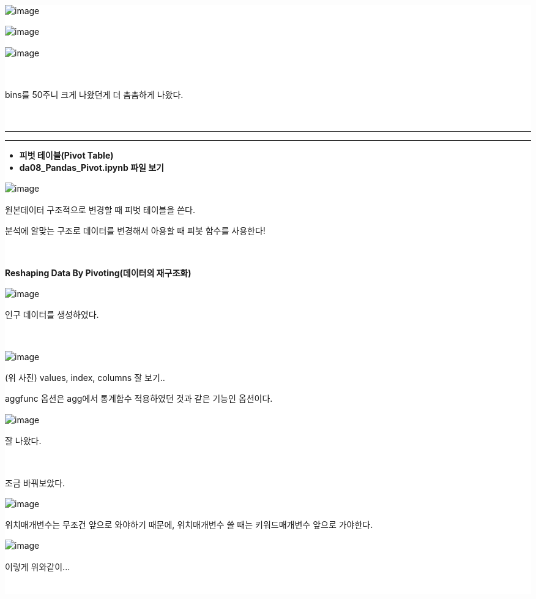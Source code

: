 ![image](https://user-images.githubusercontent.com/78403443/118247260-f1a7a500-b4dd-11eb-9bde-da908c03a821.png)

![image](https://user-images.githubusercontent.com/78403443/118247286-f9674980-b4dd-11eb-8776-0e9df38c4379.png)

![image](https://user-images.githubusercontent.com/78403443/118247320-0421de80-b4de-11eb-8b11-5300d42c697c.png)

<br/>

bins를 50주니 크게 나왔던게 더 촘촘하게 나왔다.

<br/>

---

---

- **피벗 테이블(Pivot Table)**
- **da08_Pandas_Pivot.ipynb 파일 보기**

![image](https://user-images.githubusercontent.com/78403443/118247404-1ac83580-b4de-11eb-88e9-e0e5c5d9f252.png)

원본데이터 구조적으로 변경할 때 피벗 테이블을 쓴다.

분석에 알맞는 구조로 데이터를 변경해서 아용할 때 피봇 함수를 사용한다!

<br/>

**Reshaping Data By Pivoting(데이터의 재구조화)**

![image](https://user-images.githubusercontent.com/78403443/118247446-27e52480-b4de-11eb-960e-923cf8eef6ec.png)

인구 데이터를 생성하였다.

<br/>

![image](https://user-images.githubusercontent.com/78403443/118247492-36334080-b4de-11eb-9593-655be164c3c6.png)

(위 사진) values, index, columns 잘 보기.. 

aggfunc 옵션은 agg에서 통계함수 적용하였던 것과 같은 기능인 옵션이다.

![image](https://user-images.githubusercontent.com/78403443/118247535-40553f00-b4de-11eb-910a-cb77744e1f09.png)

잘 나왔다.

<br/>

조금 바꿔보았다.

![image](https://user-images.githubusercontent.com/78403443/118247579-4cd99780-b4de-11eb-88e4-2fe9993996ea.png)

위치매개변수는 무조건 앞으로 와야하기 때문에, 위치매개변수 쓸 때는 키워드매개변수 앞으로 가야한다.

![image](https://user-images.githubusercontent.com/78403443/118247620-57942c80-b4de-11eb-8f35-0869e70c63d0.png)

이렇게 위와같이...

<br/>
